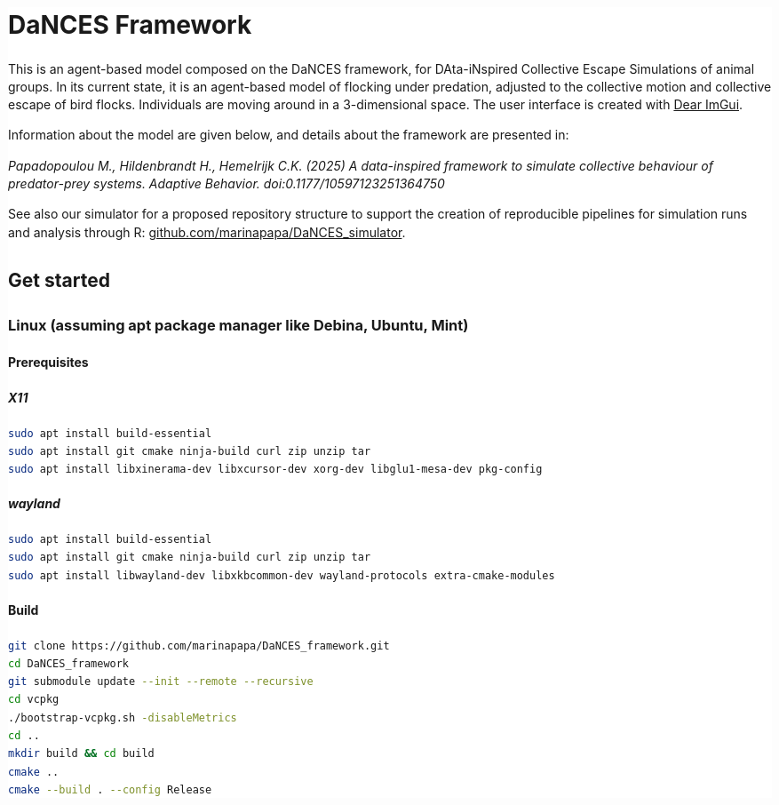 # DaNCES Framework

This is an agent-based model composed on the DaNCES framework, for DAta-iNspired Collective Escape Simulations of animal groups. In its current state, it is an agent-based model of flocking under predation, adjusted to the collective motion and collective escape of bird flocks. Individuals are moving around in a 3-dimensional space. The user interface is created with [Dear ImGui](https://github.com/ocornut/imgui).

Information about the model are given below, and details about the framework are presented in:

_Papadopoulou M., Hildenbrandt H., Hemelrijk C.K. (2025) A data-inspired framework to simulate collective behaviour of predator-prey systems. Adaptive Behavior. doi:0.1177/10597123251364750_

See also our simulator for a proposed repository structure to support the creation of reproducible pipelines for simulation runs and analysis through R: [github.com/marinapapa/DaNCES_simulator](github.com/marinapapa/DaNCES_simulator).

## Get started

### Linux (assuming apt package manager like Debina, Ubuntu, Mint)

#### Prerequisites

#### _X11_

```bash
sudo apt install build-essential
sudo apt install git cmake ninja-build curl zip unzip tar
sudo apt install libxinerama-dev libxcursor-dev xorg-dev libglu1-mesa-dev pkg-config
```

#### _wayland_

```bash
sudo apt install build-essential
sudo apt install git cmake ninja-build curl zip unzip tar
sudo apt install libwayland-dev libxkbcommon-dev wayland-protocols extra-cmake-modules
```

#### Build

```bash
git clone https://github.com/marinapapa/DaNCES_framework.git
cd DaNCES_framework
git submodule update --init --remote --recursive
cd vcpkg
./bootstrap-vcpkg.sh -disableMetrics
cd ..
mkdir build && cd build
cmake ..
cmake --build . --config Release
```
